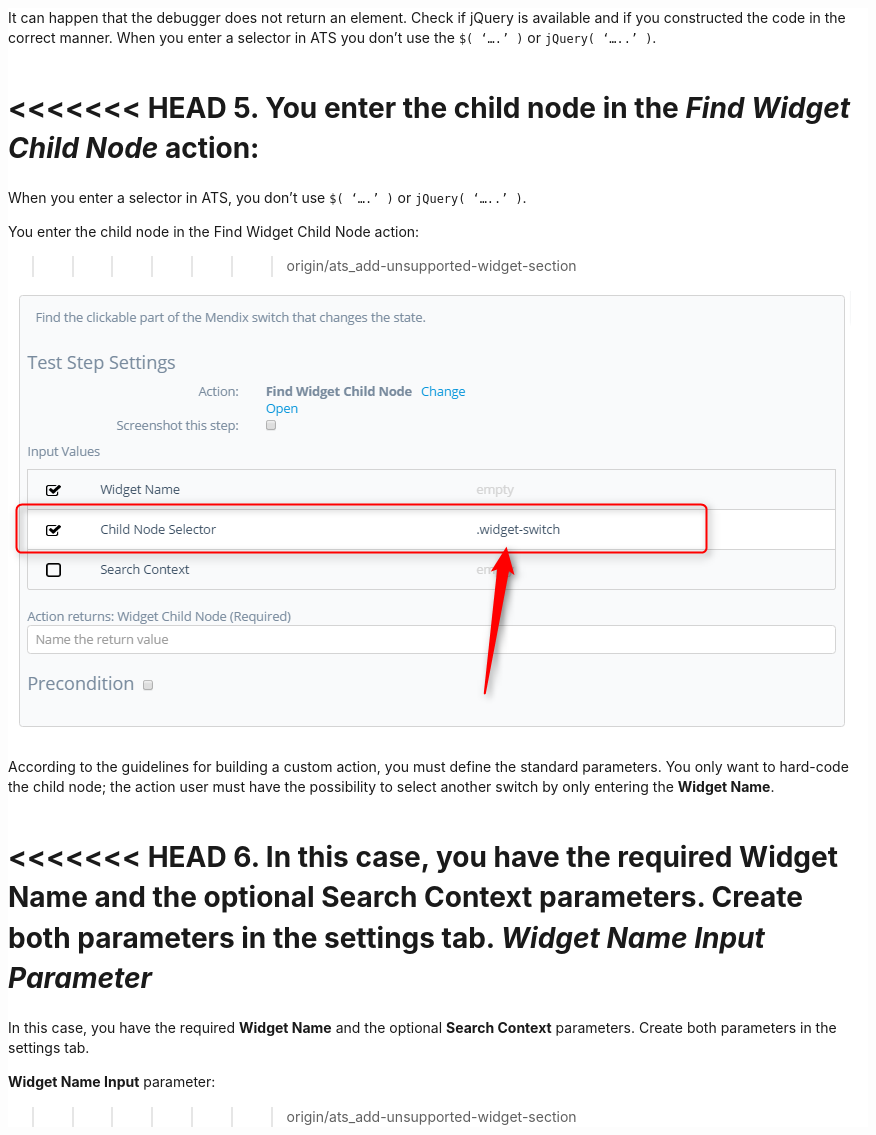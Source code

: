 It can happen that the debugger does not return an element. Check if jQuery is available and if you constructed the code in the correct manner.
When you enter a selector in ATS you don’t use the `$( ‘….’ )` or `jQuery( ‘…..’ )`.

<<<<<<< HEAD
5. You enter the child node in the _Find Widget Child Node_ action:
=======
When you enter a selector in ATS, you don’t use `$( ‘….’ )` or `jQuery( ‘…..’ )`.

You enter the child node in the Find Widget Child Node action:
>>>>>>> origin/ats_add-unsupported-widget-section

![](attachments/create-unsupported-widget/cab-02-switch/findwidget-childnode-input.png)

According to the guidelines for building a custom action, you must define the standard parameters. You only want to hard-code the child node; the action user must have the possibility to select another switch by only entering the **Widget Name**. 

<<<<<<< HEAD
6. In this case, you have the required **Widget Name** and the optional **Search Context** parameters. Create both parameters in the settings tab.
_Widget Name Input Parameter_
=======
In this case, you have the required **Widget Name** and the optional **Search Context** parameters. Create both parameters in the settings tab.

**Widget Name Input** parameter:
>>>>>>> origin/ats_add-unsupported-widget-section
